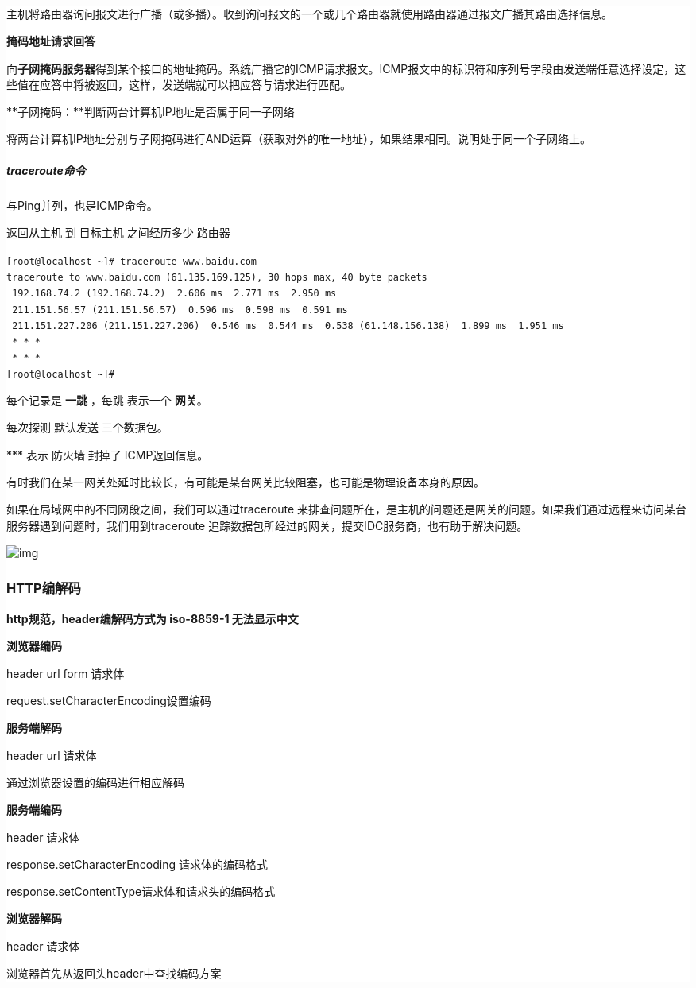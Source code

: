 主机将路由器询问报文进行广播（或多播）。收到询问报文的一个或几个路由器就使用路由器通过报文广播其路由选择信息。

**掩码地址请求回答**

向**子网掩码服务器**得到某个接口的地址掩码。系统广播它的ICMP请求报文。ICMP报文中的标识符和序列号字段由发送端任意选择设定，这些值在应答中将被返回，这样，发送端就可以把应答与请求进行匹配。

**子网掩码：**判断两台计算机IP地址是否属于同一子网络

将两台计算机IP地址分别与子网掩码进行AND运算（获取对外的唯一地址），如果结果相同。说明处于同一个子网络上。

##### traceroute命令

与Ping并列，也是ICMP命令。

返回从主机 到 目标主机 之间经历多少 路由器

```
[root@localhost ~]# traceroute www.baidu.com
traceroute to www.baidu.com (61.135.169.125), 30 hops max, 40 byte packets
 192.168.74.2 (192.168.74.2)  2.606 ms  2.771 ms  2.950 ms
 211.151.56.57 (211.151.56.57)  0.596 ms  0.598 ms  0.591 ms
 211.151.227.206 (211.151.227.206)  0.546 ms  0.544 ms  0.538 (61.148.156.138)  1.899 ms  1.951 ms
 * * *
 * * *
[root@localhost ~]#
```

每个记录是 **一跳** ，每跳 表示一个 **网关**。

每次探测 默认发送 三个数据包。

*** 表示 防火墙 封掉了 ICMP返回信息。

有时我们在某一网关处延时比较长，有可能是某台网关比较阻塞，也可能是物理设备本身的原因。

如果在局域网中的不同网段之间，我们可以通过traceroute 来排查问题所在，是主机的问题还是网关的问题。如果我们通过远程来访问某台服务器遇到问题时，我们用到traceroute 追踪数据包所经过的网关，提交IDC服务商，也有助于解决问题。

![img](https://images2018.cnblogs.com/blog/806469/201803/806469-20180306124141264-1747233430.png)

### HTTP编解码

**http规范，header编解码方式为 iso-8859-1 无法显示中文**

**浏览器编码**

header url form 请求体

request.setCharacterEncoding设置编码

**服务端解码**

header url 请求体

通过浏览器设置的编码进行相应解码

**服务端编码**

header 请求体

response.setCharacterEncoding 请求体的编码格式

response.setContentType请求体和请求头的编码格式

**浏览器解码**

header 请求体

浏览器首先从返回头header中查找编码方案